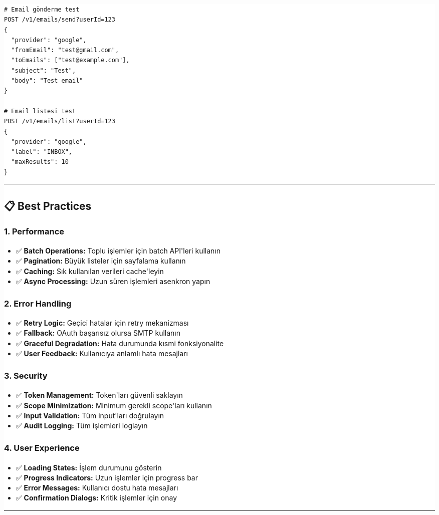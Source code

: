 ```http
# Email gönderme test
POST /v1/emails/send?userId=123
{
  "provider": "google",
  "fromEmail": "test@gmail.com",
  "toEmails": ["test@example.com"],
  "subject": "Test",
  "body": "Test email"
}

# Email listesi test
POST /v1/emails/list?userId=123
{
  "provider": "google",
  "label": "INBOX",
  "maxResults": 10
}
```

---

## 📋 Best Practices

### 1. Performance

- ✅ **Batch Operations:** Toplu işlemler için batch API'leri kullanın
- ✅ **Pagination:** Büyük listeler için sayfalama kullanın
- ✅ **Caching:** Sık kullanılan verileri cache'leyin
- ✅ **Async Processing:** Uzun süren işlemleri asenkron yapın

### 2. Error Handling

- ✅ **Retry Logic:** Geçici hatalar için retry mekanizması
- ✅ **Fallback:** OAuth başarısız olursa SMTP kullanın
- ✅ **Graceful Degradation:** Hata durumunda kısmi fonksiyonalite
- ✅ **User Feedback:** Kullanıcıya anlamlı hata mesajları

### 3. Security

- ✅ **Token Management:** Token'ları güvenli saklayın
- ✅ **Scope Minimization:** Minimum gerekli scope'ları kullanın
- ✅ **Input Validation:** Tüm input'ları doğrulayın
- ✅ **Audit Logging:** Tüm işlemleri loglayın

### 4. User Experience

- ✅ **Loading States:** İşlem durumunu gösterin
- ✅ **Progress Indicators:** Uzun işlemler için progress bar
- ✅ **Error Messages:** Kullanıcı dostu hata mesajları
- ✅ **Confirmation Dialogs:** Kritik işlemler için onay

---